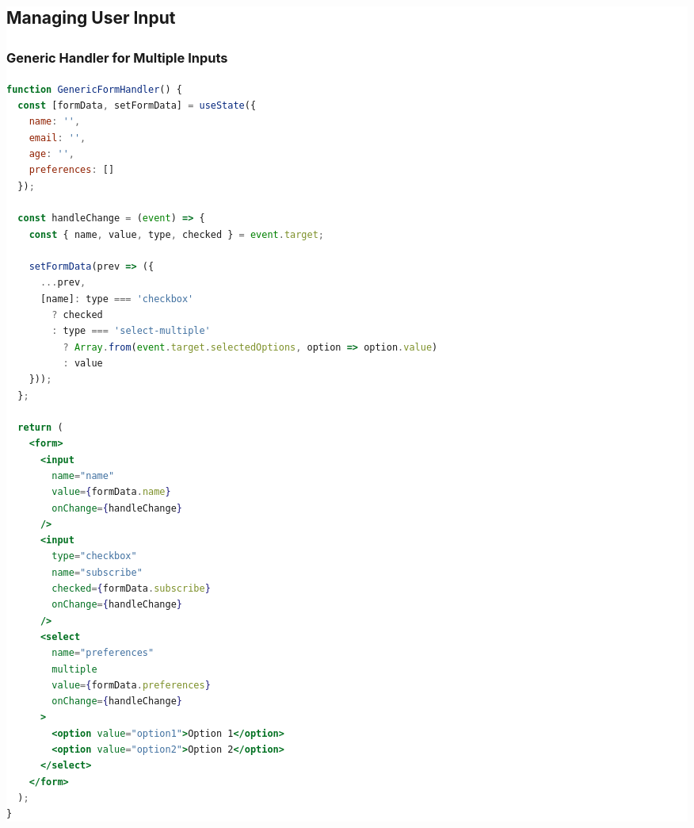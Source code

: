 ## Managing User Input

### Generic Handler for Multiple Inputs
```jsx
function GenericFormHandler() {
  const [formData, setFormData] = useState({
    name: '',
    email: '',
    age: '',
    preferences: []
  });

  const handleChange = (event) => {
    const { name, value, type, checked } = event.target;
    
    setFormData(prev => ({
      ...prev,
      [name]: type === 'checkbox' 
        ? checked
        : type === 'select-multiple'
          ? Array.from(event.target.selectedOptions, option => option.value)
          : value
    }));
  };

  return (
    <form>
      <input
        name="name"
        value={formData.name}
        onChange={handleChange}
      />
      <input
        type="checkbox"
        name="subscribe"
        checked={formData.subscribe}
        onChange={handleChange}
      />
      <select
        name="preferences"
        multiple
        value={formData.preferences}
        onChange={handleChange}
      >
        <option value="option1">Option 1</option>
        <option value="option2">Option 2</option>
      </select>
    </form>
  );
}
```
